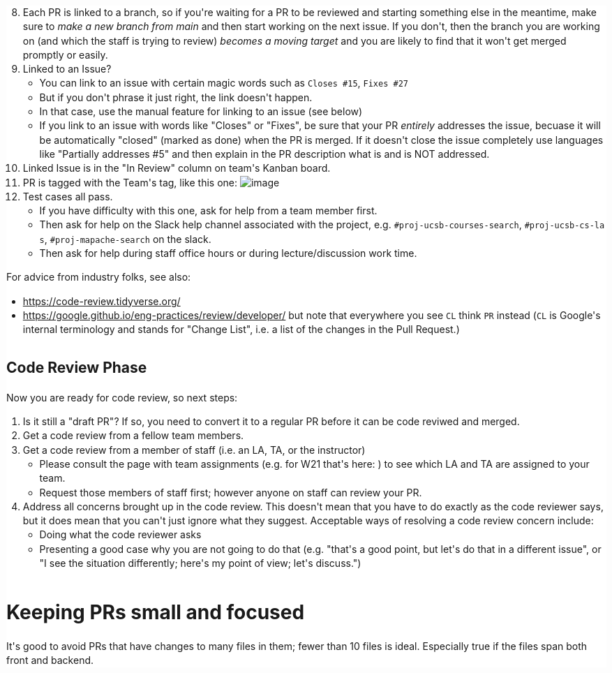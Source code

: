 8.  Each PR is linked to a branch, so if you're waiting for a PR to be reviewed and starting something else in the meantime, make sure to *make a new branch from main* and then start working on the next issue.  If you don't, then the branch you are working on (and which the staff is trying to review) *becomes a moving target* and you are likely to find that it won't get merged promptly or easily.
9. Linked to an Issue?
    - You can link to an issue with certain magic words such as `Closes #15`, `Fixes #27`
    - But if you don't phrase it just right, the link doesn't happen.
    - In that case, use the manual feature for linking to an issue (see below)
    - If you link to an issue with words like "Closes" or "Fixes", be sure that your PR *entirely* addresses the issue, becuase it will be automatically "closed" (marked as done) when the PR is merged.  If it doesn't close the issue completely use languages like "Partially addresses #5" and then explain in the PR description what is and is NOT addressed.
10.  Linked Issue is in the "In Review" column on team's Kanban board.
11.  PR is tagged with the Team's tag, like this one:
     ![image](https://user-images.githubusercontent.com/1119017/202531598-e935a3eb-98dd-4816-8b0c-434e512e9207.png)
12.  Test cases all pass.
     - If you have difficulty with this one, ask for help from a team member first.
     - Then ask for help on the Slack help channel associated with the project, e.g. `#proj-ucsb-courses-search`, `#proj-ucsb-cs-las`, `#proj-mapache-search` on the slack.
     - Then ask for help during staff office hours or during lecture/discussion work time.

For advice from industry folks, see also: 
* <https://code-review.tidyverse.org/>
* <https://google.github.io/eng-practices/review/developer/> but note that everywhere you see `CL` think `PR` instead (`CL` is Google's internal terminology and stands for "Change List", i.e. a list of the changes in the Pull Request.)

## Code Review Phase
   
Now you are ready for code review, so next steps:

1. Is it still a "draft PR"?  If so, you need to convert it to a regular PR before it can be code reviwed and merged.
2.  Get a code review from a fellow team members.
3.  Get a code review from a member of staff (i.e. an LA, TA, or the instructor)
     - Please consult the page with team assignments (e.g. for W21 that's here: ) to see which LA and TA are assigned to your team. 
     - Request those members of staff first; however anyone on staff can review your PR.
4.  Address all concerns brought up in the code review. This doesn't mean that you have to do exactly as the code reviewer says, but it does mean
    that you can't just ignore what they suggest.  Acceptable ways of resolving a code review concern include:
    - Doing what the code reviewer asks
    - Presenting a good case why you are not going to do that (e.g. "that's a good point, but let's do that in a different issue", or "I see the situation differently; here's my point of view; let's discuss.")
   
# Keeping PRs small and focused

It's good to avoid PRs that have changes to many files in them; fewer than 10 files is ideal.    Especially true if the files span both front and backend.
